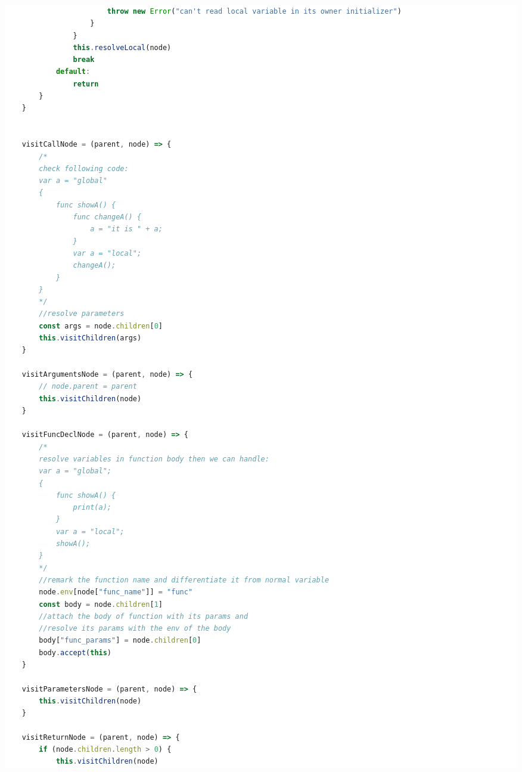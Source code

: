 ```js
                        throw new Error("can't read local variable in its owner initializer")
                    }
                }
                this.resolveLocal(node)
                break
            default:
                return
        }
    }

   
    visitCallNode = (parent, node) => {
        /*
        check following code:
        var a = "global"
        {
            func showA() {
                func changeA() {
                    a = "it is " + a;
                }
                var a = "local";
                changeA();
            }
        }
        */
        //resolve parameters
        const args = node.children[0]
        this.visitChildren(args)
    }

    visitArgumentsNode = (parent, node) => {
        // node.parent = parent
        this.visitChildren(node)
    }

    visitFuncDeclNode = (parent, node) => {
        /*
        resolve variables in function body then we can handle:
        var a = "global";
        {
            func showA() {
                print(a);
            }
            var a = "local";
            showA();
        }
        */
        //remark the function name and differentiate it from normal variable
        node.env[node["func_name"]] = "func"
        const body = node.children[1]
        //attach the body of function with its params and 
        //resolve its params with the env of the body
        body["func_params"] = node.children[0]
        body.accept(this)
    }

    visitParametersNode = (parent, node) => {
        this.visitChildren(node)
    }

    visitReturnNode = (parent, node) => {
        if (node.children.length > 0) {
            this.visitChildren(node)
```